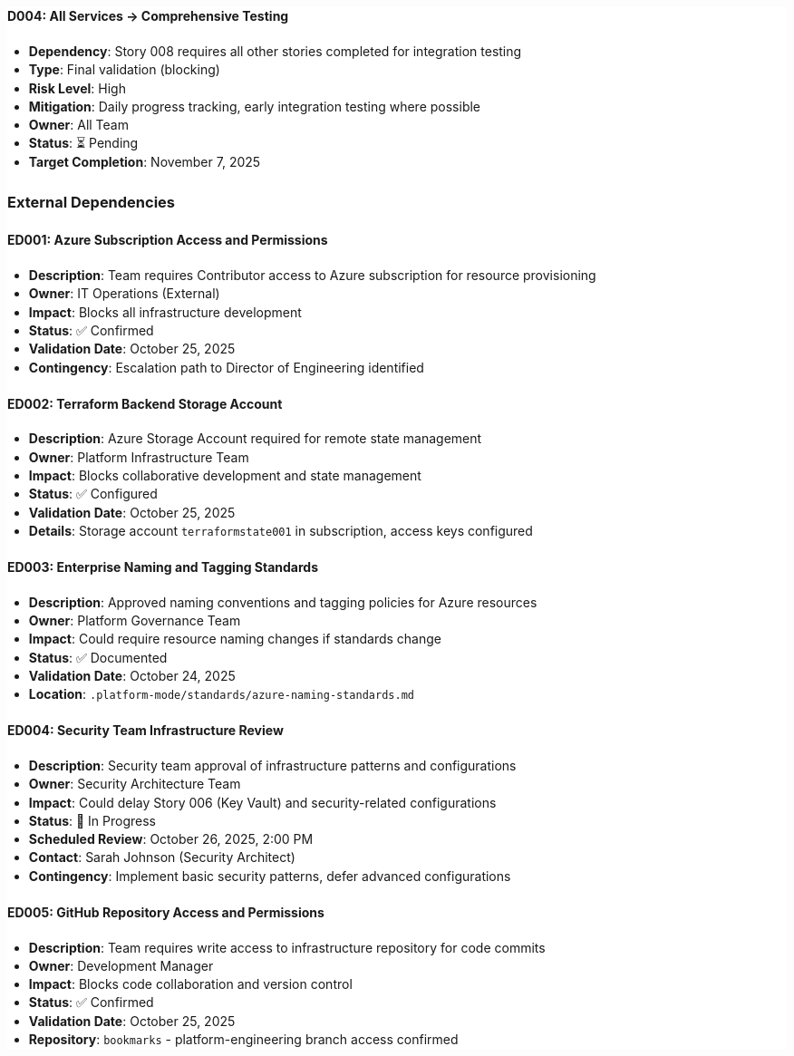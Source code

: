 #### D004: All Services → Comprehensive Testing
- **Dependency**: Story 008 requires all other stories completed for integration testing
- **Type**: Final validation (blocking)
- **Risk Level**: High
- **Mitigation**: Daily progress tracking, early integration testing where possible
- **Owner**: All Team
- **Status**: ⏳ Pending
- **Target Completion**: November 7, 2025

### External Dependencies

#### ED001: Azure Subscription Access and Permissions
- **Description**: Team requires Contributor access to Azure subscription for resource provisioning
- **Owner**: IT Operations (External)
- **Impact**: Blocks all infrastructure development
- **Status**: ✅ Confirmed
- **Validation Date**: October 25, 2025
- **Contingency**: Escalation path to Director of Engineering identified

#### ED002: Terraform Backend Storage Account
- **Description**: Azure Storage Account required for remote state management
- **Owner**: Platform Infrastructure Team
- **Impact**: Blocks collaborative development and state management
- **Status**: ✅ Configured
- **Validation Date**: October 25, 2025
- **Details**: Storage account `terraformstate001` in subscription, access keys configured

#### ED003: Enterprise Naming and Tagging Standards
- **Description**: Approved naming conventions and tagging policies for Azure resources
- **Owner**: Platform Governance Team
- **Impact**: Could require resource naming changes if standards change
- **Status**: ✅ Documented
- **Validation Date**: October 24, 2025
- **Location**: `.platform-mode/standards/azure-naming-standards.md`

#### ED004: Security Team Infrastructure Review
- **Description**: Security team approval of infrastructure patterns and configurations
- **Owner**: Security Architecture Team
- **Impact**: Could delay Story 006 (Key Vault) and security-related configurations
- **Status**: 🔄 In Progress
- **Scheduled Review**: October 26, 2025, 2:00 PM
- **Contact**: Sarah Johnson (Security Architect)
- **Contingency**: Implement basic security patterns, defer advanced configurations

#### ED005: GitHub Repository Access and Permissions
- **Description**: Team requires write access to infrastructure repository for code commits
- **Owner**: Development Manager
- **Impact**: Blocks code collaboration and version control
- **Status**: ✅ Confirmed
- **Validation Date**: October 25, 2025
- **Repository**: `bookmarks` - platform-engineering branch access confirmed

